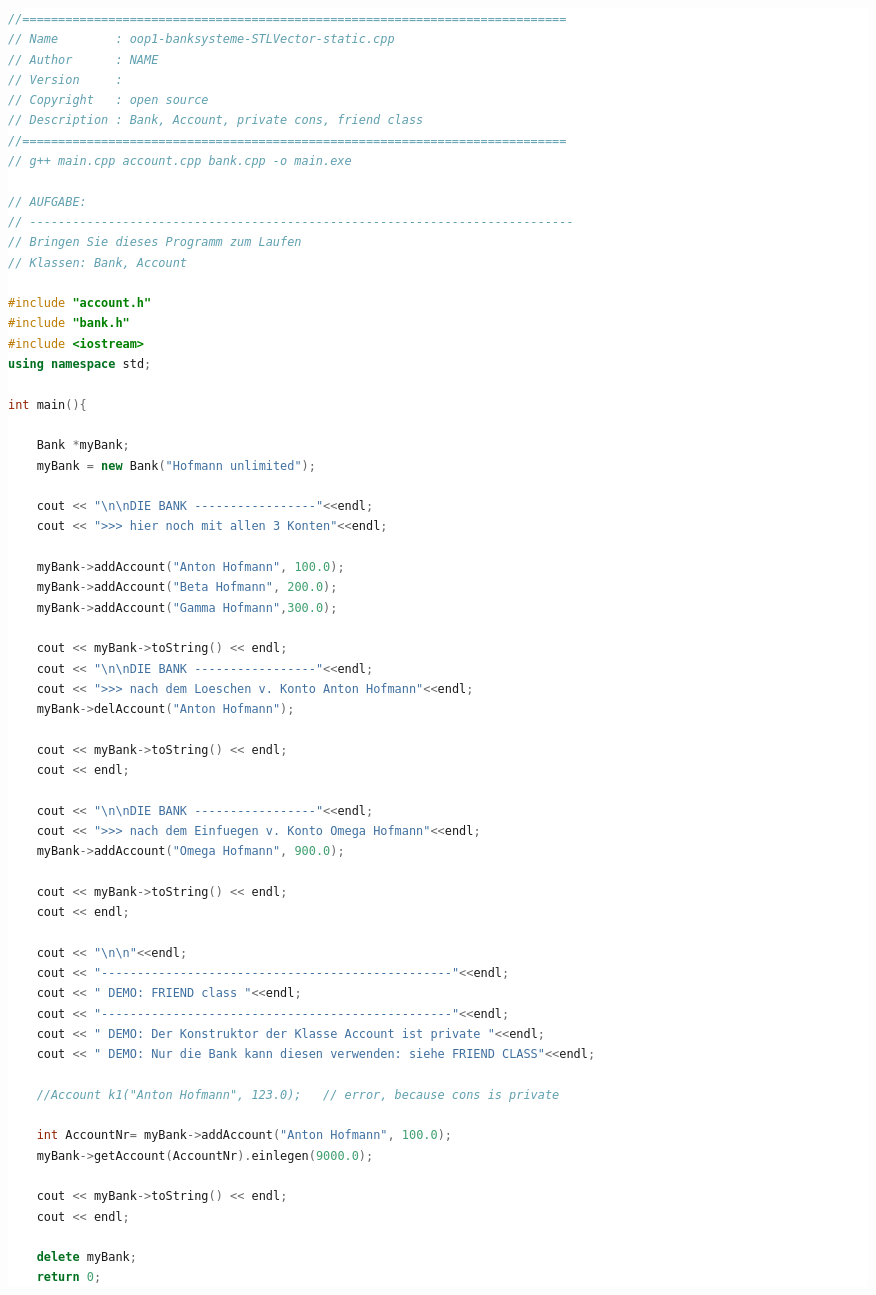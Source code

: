 ```c++
//============================================================================
// Name        : oop1-banksysteme-STLVector-static.cpp
// Author      : NAME
// Version     :
// Copyright   : open source
// Description : Bank, Account, private cons, friend class
//============================================================================
// g++ main.cpp account.cpp bank.cpp -o main.exe

// AUFGABE:
// ----------------------------------------------------------------------------
// Bringen Sie dieses Programm zum Laufen
// Klassen: Bank, Account

#include "account.h"
#include "bank.h"
#include <iostream>
using namespace std;

int main(){

	Bank *myBank;
	myBank = new Bank("Hofmann unlimited");

	cout << "\n\nDIE BANK -----------------"<<endl;
	cout << ">>> hier noch mit allen 3 Konten"<<endl;

	myBank->addAccount("Anton Hofmann", 100.0);
	myBank->addAccount("Beta Hofmann", 200.0);
	myBank->addAccount("Gamma Hofmann",300.0);

	cout << myBank->toString() << endl;
	cout << "\n\nDIE BANK -----------------"<<endl;
	cout << ">>> nach dem Loeschen v. Konto Anton Hofmann"<<endl;
	myBank->delAccount("Anton Hofmann");

	cout << myBank->toString() << endl;
	cout << endl;

	cout << "\n\nDIE BANK -----------------"<<endl;
	cout << ">>> nach dem Einfuegen v. Konto Omega Hofmann"<<endl;
	myBank->addAccount("Omega Hofmann", 900.0);

	cout << myBank->toString() << endl;
	cout << endl;

	cout << "\n\n"<<endl;
	cout << "-------------------------------------------------"<<endl;
	cout << " DEMO: FRIEND class "<<endl;
	cout << "-------------------------------------------------"<<endl;
	cout << " DEMO: Der Konstruktor der Klasse Account ist private "<<endl;
	cout << " DEMO: Nur die Bank kann diesen verwenden: siehe FRIEND CLASS"<<endl;

	//Account k1("Anton Hofmann", 123.0); 	// error, because cons is private

	int AccountNr= myBank->addAccount("Anton Hofmann", 100.0);
	myBank->getAccount(AccountNr).einlegen(9000.0);

	cout << myBank->toString() << endl;
	cout << endl;

	delete myBank;
    return 0;
```